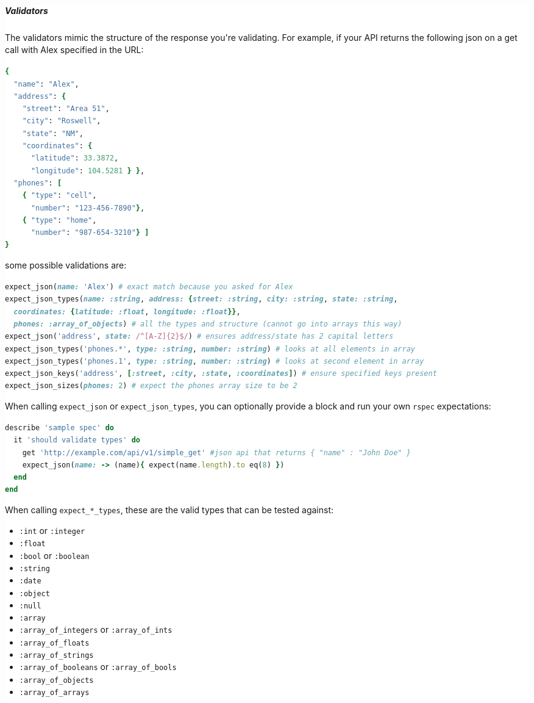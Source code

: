 ##### Validators
The validators mimic the structure of the response you're validating. For example, if your API returns the following json on a get call with Alex specified in the URL:

```ruby
{
  "name": "Alex",
  "address": {
    "street": "Area 51",
    "city": "Roswell",
    "state": "NM",
    "coordinates": {
      "latitude": 33.3872,
      "longitude": 104.5281 } },
  "phones": [
    { "type": "cell",
      "number": "123-456-7890"},
    { "type": "home",
      "number": "987-654-3210"} ]
}
```

some possible validations are:

```ruby
expect_json(name: 'Alex') # exact match because you asked for Alex
expect_json_types(name: :string, address: {street: :string, city: :string, state: :string,
  coordinates: {latitude: :float, longitude: :float}},
  phones: :array_of_objects) # all the types and structure (cannot go into arrays this way)
expect_json('address', state: /^[A-Z]{2}$/) # ensures address/state has 2 capital letters
expect_json_types('phones.*', type: :string, number: :string) # looks at all elements in array
expect_json_types('phones.1', type: :string, number: :string) # looks at second element in array
expect_json_keys('address', [:street, :city, :state, :coordinates]) # ensure specified keys present
expect_json_sizes(phones: 2) # expect the phones array size to be 2
```

When calling `expect_json` or `expect_json_types`, you can optionally provide a block and run your own `rspec` expectations:

```ruby
describe 'sample spec' do
  it 'should validate types' do
    get 'http://example.com/api/v1/simple_get' #json api that returns { "name" : "John Doe" }
    expect_json(name: -> (name){ expect(name.length).to eq(8) })
  end
end
```

When calling `expect_*_types`, these are the valid types that can be tested against:

* `:int` or `:integer`
* `:float`
* `:bool` or `:boolean`
* `:string`
* `:date`
* `:object`
* `:null`
* `:array`
* `:array_of_integers` or `:array_of_ints`
* `:array_of_floats`
* `:array_of_strings`
* `:array_of_booleans` or `:array_of_bools`
* `:array_of_objects`
* `:array_of_arrays`
